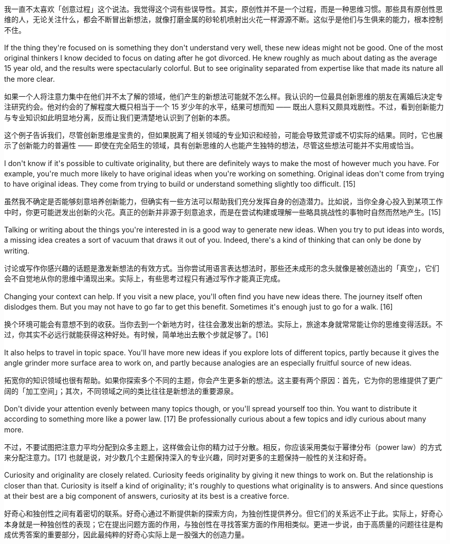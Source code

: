 我一直不太喜欢「创意过程」这个说法。我觉得这个词有些误导性。其实，原创性并不是一个过程，而是一种思维习惯。那些具有原创性思维的人，无论关注什么，都会不断冒出新想法，就像打磨金属的砂轮机喷射出火花一样源源不断。这似乎是他们与生俱来的能力，根本控制不住。

If the thing they're focused on is something they don't understand very well, these new ideas might not be good. One of the most original thinkers I know decided to focus on dating after he got divorced. He knew roughly as much about dating as the average 15 year old, and the results were spectacularly colorful. But to see originality separated from expertise like that made its nature all the more clear.

如果一个人将注意力集中在他们并不太了解的领域，他们产生的新想法可能就不怎么样。我认识的一位最具创新思维的朋友在离婚后决定专注研究约会。他对约会的了解程度大概只相当于一个 15 岁少年的水平，结果可想而知 —— 既出人意料又颇具戏剧性。不过，看到创新能力与专业知识如此明显地分离，反而让我们更清楚地认识到了创新的本质。

这个例子告诉我们，尽管创新思维是宝贵的，但如果脱离了相关领域的专业知识和经验，可能会导致荒谬或不切实际的结果。同时，它也展示了创新能力的普遍性 —— 即使在完全陌生的领域，具有创新思维的人也能产生独特的想法，尽管这些想法可能并不实用或恰当。

I don't know if it's possible to cultivate originality, but there are definitely ways to make the most of however much you have. For example, you're much more likely to have original ideas when you're working on something. Original ideas don't come from trying to have original ideas. They come from trying to build or understand something slightly too difficult. [15]

虽然我不确定是否能够刻意培养创新能力，但确实有一些方法可以帮助我们充分发挥自身的创造潜力。比如说，当你全身心投入到某项工作中时，你更可能迸发出创新的火花。真正的创新并非源于刻意追求，而是在尝试构建或理解一些略具挑战性的事物时自然而然地产生。[15]

Talking or writing about the things you're interested in is a good way to generate new ideas. When you try to put ideas into words, a missing idea creates a sort of vacuum that draws it out of you. Indeed, there's a kind of thinking that can only be done by writing.

讨论或写作你感兴趣的话题是激发新想法的有效方式。当你尝试用语言表达想法时，那些还未成形的念头就像是被创造出的「真空」，它们会不自觉地从你的思维中涌现出来。实际上，有些思考过程只有通过写作才能真正完成。

Changing your context can help. If you visit a new place, you'll often find you have new ideas there. The journey itself often dislodges them. But you may not have to go far to get this benefit. Sometimes it's enough just to go for a walk. [16]

换个环境可能会有意想不到的收获。当你去到一个新地方时，往往会激发出新的想法。实际上，旅途本身就常常能让你的思维变得活跃。不过，你其实不必远行就能获得这种好处。有时候，简单地出去散个步就足够了。[16]

It also helps to travel in topic space. You'll have more new ideas if you explore lots of different topics, partly because it gives the angle grinder more surface area to work on, and partly because analogies are an especially fruitful source of new ideas.

拓宽你的知识领域也很有帮助。如果你探索多个不同的主题，你会产生更多新的想法。这主要有两个原因：首先，它为你的思维提供了更广阔的「加工空间」；其次，不同领域之间的类比往往是新想法的重要源泉。

Don't divide your attention evenly between many topics though, or you'll spread yourself too thin. You want to distribute it according to something more like a power law. [17] Be professionally curious about a few topics and idly curious about many more.

不过，不要试图把注意力平均分配到众多主题上，这样做会让你的精力过于分散。相反，你应该采用类似于幂律分布（power law）的方式来分配注意力。[17] 也就是说，对少数几个主题保持深入的专业兴趣，同时对更多的主题保持一般性的关注和好奇。

Curiosity and originality are closely related. Curiosity feeds originality by giving it new things to work on. But the relationship is closer than that. Curiosity is itself a kind of originality; it's roughly to questions what originality is to answers. And since questions at their best are a big component of answers, curiosity at its best is a creative force.

好奇心和独创性之间有着密切的联系。好奇心通过不断提供新的探索方向，为独创性提供养分。但它们的关系远不止于此。实际上，好奇心本身就是一种独创性的表现；它在提出问题方面的作用，与独创性在寻找答案方面的作用相类似。更进一步说，由于高质量的问题往往是构成优秀答案的重要部分，因此最纯粹的好奇心实际上是一股强大的创造力量。
